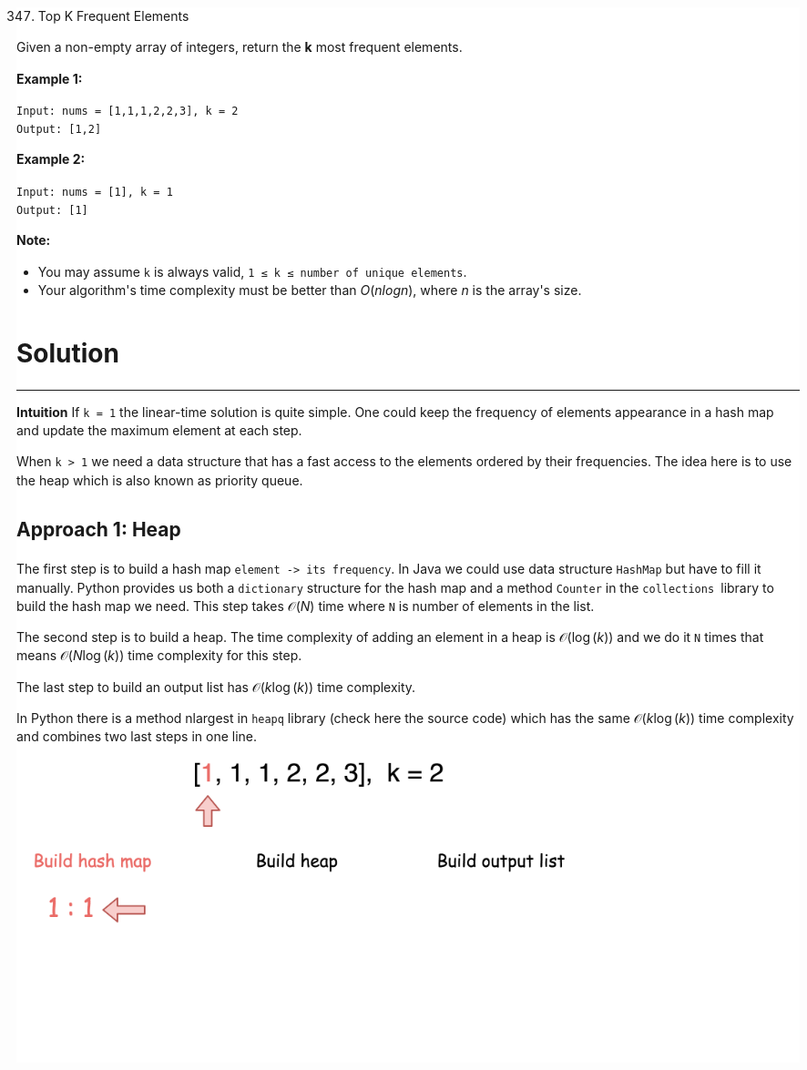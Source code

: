 347. Top K Frequent Elements

Given a non-empty array of integers, return the **k** most frequent elements.

**Example 1:**
```
Input: nums = [1,1,1,2,2,3], k = 2
Output: [1,2]
```

**Example 2:**
```
Input: nums = [1], k = 1
Output: [1]
```

**Note:**

* You may assume `k` is always valid, `1 ≤ k ≤ number of unique elements`.
* Your algorithm's time complexity must be better than $O(n log n)$, where $n$ is the array's size.

# Solution
---
**Intuition**
If `k = 1` the linear-time solution is quite simple. One could keep the frequency of elements appearance in a hash map and update the maximum element at each step.

When `k > 1` we need a data structure that has a fast access to the elements ordered by their frequencies. The idea here is to use the heap which is also known as priority queue.


## Approach 1: Heap
The first step is to build a hash map `element -> its frequency`. In Java we could use data structure `HashMap` but have to fill it manually. Python provides us both a `dictionary` structure for the hash map and a method `Counter` in the `collections `library to build the hash map we need.
This step takes $\mathcal{O}(N)$ time where `N` is number of elements in the list.

The second step is to build a heap. The time complexity of adding an element in a heap is $\mathcal{O}(\log(k))$ and we do it `N` times that means $\mathcal{O}(N \log(k))$ time complexity for this step.

The last step to build an output list has
$\mathcal{O}(k \log(k))$ time complexity.

In Python there is a method nlargest in `heapq` library (check here the source code) which has the same $\mathcal{O}(k \log(k))$ time complexity and combines two last steps in one line.

![347_1_1.png](img/347_1_1.png)